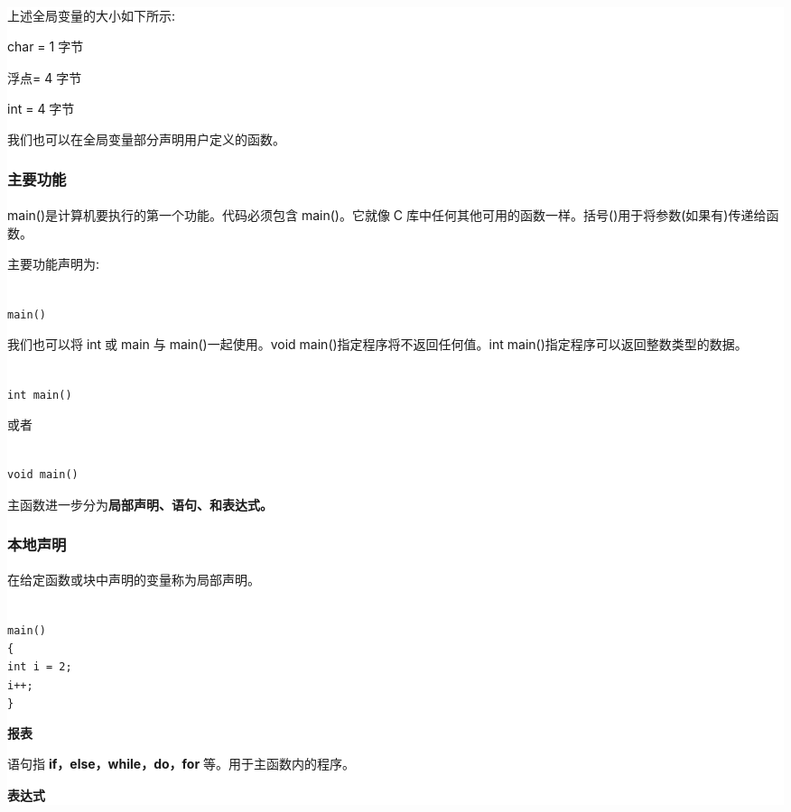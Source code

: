 上述全局变量的大小如下所示:

char = 1 字节

浮点= 4 字节

int = 4 字节

我们也可以在全局变量部分声明用户定义的函数。

### 主要功能

main()是计算机要执行的第一个功能。代码必须包含 main()。它就像 C 库中任何其他可用的函数一样。括号()用于将参数(如果有)传递给函数。

主要功能声明为:

```

main()

```

我们也可以将 int 或 main 与 main()一起使用。void main()指定程序将不返回任何值。int main()指定程序可以返回整数类型的数据。

```

int main()

```

或者

```

void main()

```

主函数进一步分为**局部声明、语句、**和**表达式。**

### 本地声明

在给定函数或块中声明的变量称为局部声明。

```

main()
{
int i = 2;
i++;
}

```

**报表**

语句指 **if，else，while，do，for** 等。用于主函数内的程序。

**表达式**
